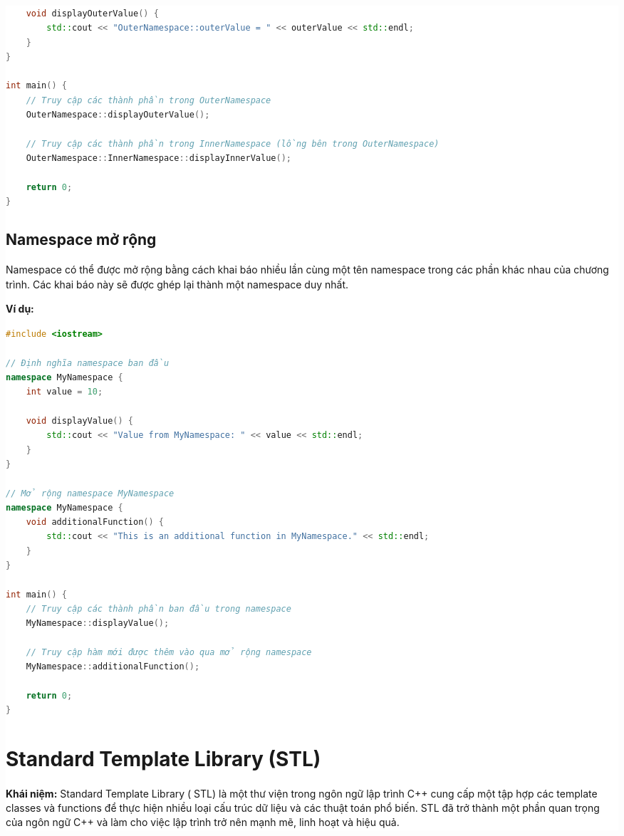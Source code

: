``` C++
    void displayOuterValue() {
        std::cout << "OuterNamespace::outerValue = " << outerValue << std::endl;
    }
}

int main() {
    // Truy cập các thành phần trong OuterNamespace
    OuterNamespace::displayOuterValue();

    // Truy cập các thành phần trong InnerNamespace (lồng bên trong OuterNamespace)
    OuterNamespace::InnerNamespace::displayInnerValue();

    return 0;
}
```

## Namespace mở rộng
Namespace có thể được mở rộng bằng cách khai báo nhiều lần cùng một tên namespace trong các phần khác nhau của chương trình. Các khai báo này sẽ được ghép lại thành một namespace duy nhất.

**Ví dụ:**
``` C++
#include <iostream>

// Định nghĩa namespace ban đầu
namespace MyNamespace {
    int value = 10;

    void displayValue() {
        std::cout << "Value from MyNamespace: " << value << std::endl;
    }
}

// Mở rộng namespace MyNamespace
namespace MyNamespace {
    void additionalFunction() {
        std::cout << "This is an additional function in MyNamespace." << std::endl;
    }
}

int main() {
    // Truy cập các thành phần ban đầu trong namespace
    MyNamespace::displayValue();

    // Truy cập hàm mới được thêm vào qua mở rộng namespace
    MyNamespace::additionalFunction();

    return 0;
}
```
# Standard Template Library (STL)
**Khái niệm:** Standard Template Library ( STL) là một thư viện trong ngôn ngữ lập trình C++ cung cấp một tập hợp các template classes và functions để thực hiện nhiều loại cấu trúc dữ liệu và các thuật toán phổ biến. STL đã trở thành một phần quan trọng của ngôn ngữ C++ và làm cho việc lập trình trở nên mạnh mẽ, linh hoạt và hiệu quả.
